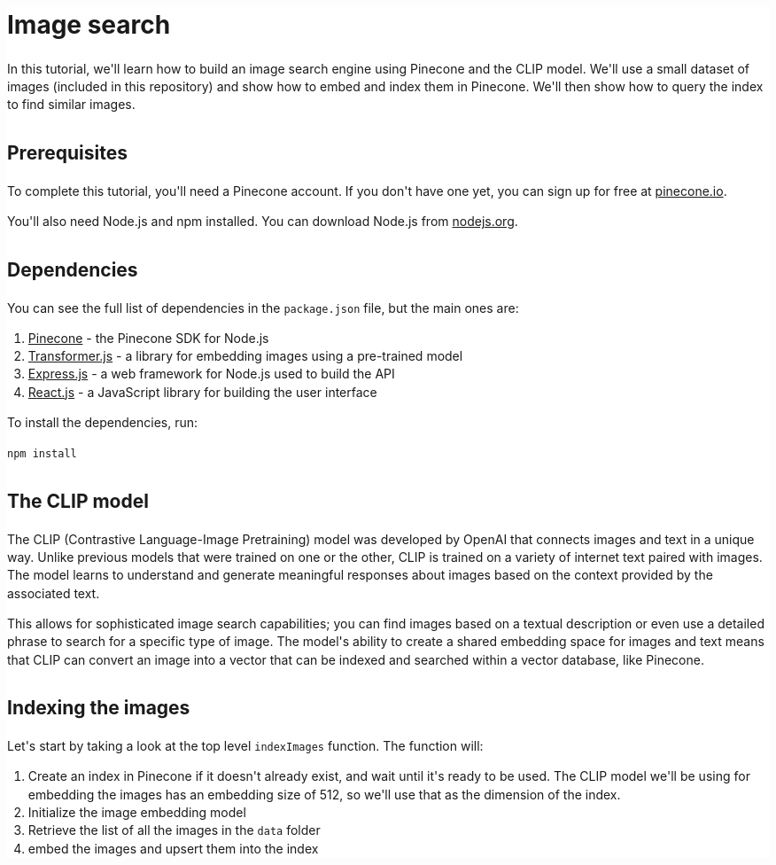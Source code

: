 # Image search

In this tutorial, we'll learn how to build an image search engine using Pinecone and the CLIP model. We'll use a small dataset of images (included in this repository) and show how to embed and index them in Pinecone. We'll then show how to query the index to find similar images.

## Prerequisites

To complete this tutorial, you'll need a Pinecone account. If you don't have one yet, you can sign up for free at [pinecone.io](https://www.pinecone.io/).

You'll also need Node.js and npm installed. You can download Node.js from [nodejs.org](https://nodejs.org/en/download/).

## Dependencies

You can see the full list of dependencies in the `package.json` file, but the main ones are:

1. [Pinecone](https://www.npmjs.com/package/@pinecone-database/pineconetran) - the Pinecone SDK for Node.js
2. [Transformer.js](https://www.npmjs.com/package/@xenova/transformers) - a library for embedding images using a pre-trained model
3. [Express.js](https://www.npmjs.com/package/express) - a web framework for Node.js used to build the API
4. [React.js](https://www.npmjs.com/package/react) - a JavaScript library for building the user interface

To install the dependencies, run:

```bash
npm install
```

## The CLIP model

The CLIP (Contrastive Language-Image Pretraining) model was developed by OpenAI that connects images and text in a unique way. Unlike previous models that were trained on one or the other, CLIP is trained on a variety of internet text paired with images. The model learns to understand and generate meaningful responses about images based on the context provided by the associated text.

This allows for sophisticated image search capabilities; you can find images based on a textual description or even use a detailed phrase to search for a specific type of image. The model's ability to create a shared embedding space for images and text means that CLIP can convert an image into a vector that can be indexed and searched within a vector database, like Pinecone.

## Indexing the images

Let's start by taking a look at the top level `indexImages` function. The function will:

1. Create an index in Pinecone if it doesn't already exist, and wait until it's ready to be used. The CLIP model we'll be using for embedding the images has an embedding size of 512, so we'll use that as the dimension of the index.
2. Initialize the image embedding model
3. Retrieve the list of all the images in the `data` folder
4. embed the images and upsert them into the index
